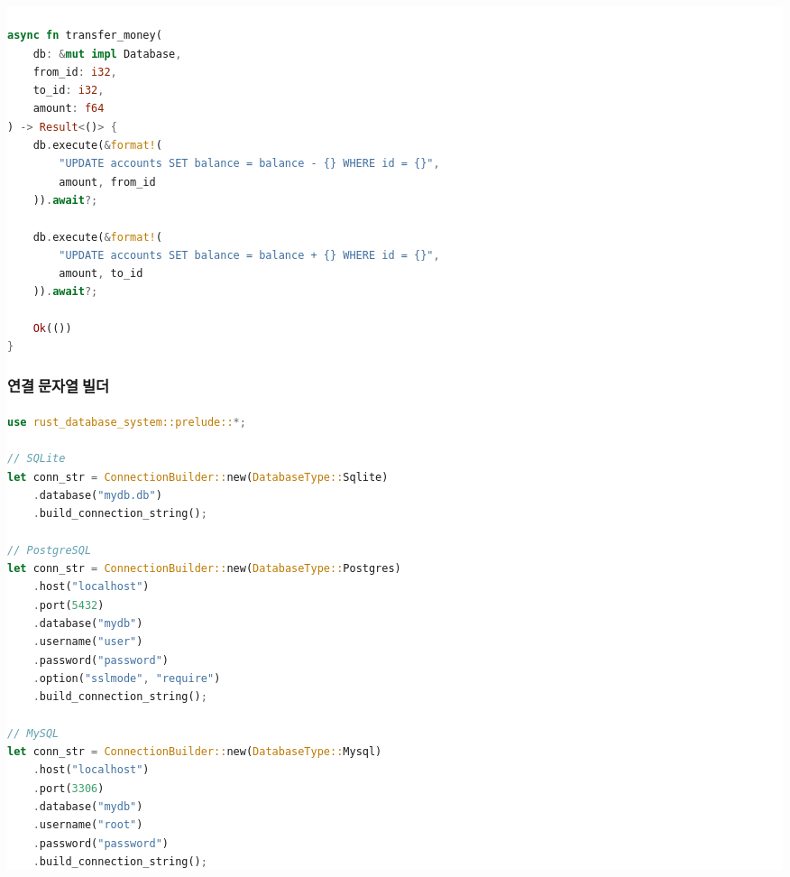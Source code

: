 ```rust

async fn transfer_money(
    db: &mut impl Database,
    from_id: i32,
    to_id: i32,
    amount: f64
) -> Result<()> {
    db.execute(&format!(
        "UPDATE accounts SET balance = balance - {} WHERE id = {}",
        amount, from_id
    )).await?;

    db.execute(&format!(
        "UPDATE accounts SET balance = balance + {} WHERE id = {}",
        amount, to_id
    )).await?;

    Ok(())
}
```

### 연결 문자열 빌더

```rust
use rust_database_system::prelude::*;

// SQLite
let conn_str = ConnectionBuilder::new(DatabaseType::Sqlite)
    .database("mydb.db")
    .build_connection_string();

// PostgreSQL
let conn_str = ConnectionBuilder::new(DatabaseType::Postgres)
    .host("localhost")
    .port(5432)
    .database("mydb")
    .username("user")
    .password("password")
    .option("sslmode", "require")
    .build_connection_string();

// MySQL
let conn_str = ConnectionBuilder::new(DatabaseType::Mysql)
    .host("localhost")
    .port(3306)
    .database("mydb")
    .username("root")
    .password("password")
    .build_connection_string();
```

